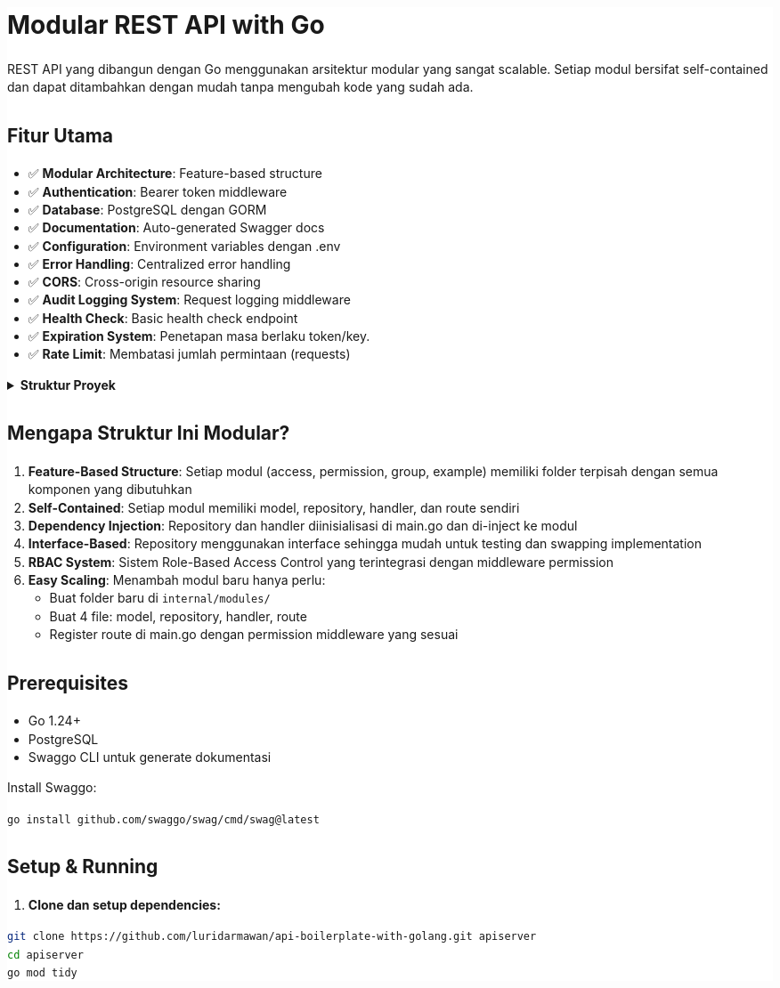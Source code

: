 # Modular REST API with Go

REST API yang dibangun dengan Go menggunakan arsitektur modular yang sangat scalable. Setiap modul bersifat self-contained dan dapat ditambahkan dengan mudah tanpa mengubah kode yang sudah ada.

## Fitur Utama

- ✅ **Modular Architecture**: Feature-based structure
- ✅ **Authentication**: Bearer token middleware
- ✅ **Database**: PostgreSQL dengan GORM
- ✅ **Documentation**: Auto-generated Swagger docs
- ✅ **Configuration**: Environment variables dengan .env
- ✅ **Error Handling**: Centralized error handling
- ✅ **CORS**: Cross-origin resource sharing
- ✅ **Audit Logging System**: Request logging middleware
- ✅ **Health Check**: Basic health check endpoint
- ✅ **Expiration System**: Penetapan masa berlaku token/key.
- ✅ **Rate Limit**:  Membatasi jumlah permintaan (requests)


<details><summary><b>Struktur Proyek</b></summary></details>

## Mengapa Struktur Ini Modular?

1. **Feature-Based Structure**: Setiap modul (access, permission, group, example) memiliki folder terpisah dengan semua komponen yang dibutuhkan
2. **Self-Contained**: Setiap modul memiliki model, repository, handler, dan route sendiri
3. **Dependency Injection**: Repository dan handler diinisialisasi di main.go dan di-inject ke modul
4. **Interface-Based**: Repository menggunakan interface sehingga mudah untuk testing dan swapping implementation
5. **RBAC System**: Sistem Role-Based Access Control yang terintegrasi dengan middleware permission
6. **Easy Scaling**: Menambah modul baru hanya perlu:
   - Buat folder baru di `internal/modules/`
   - Buat 4 file: model, repository, handler, route
   - Register route di main.go dengan permission middleware yang sesuai

## Prerequisites

- Go 1.24+
- PostgreSQL
- Swaggo CLI untuk generate dokumentasi

Install Swaggo:
```bash
go install github.com/swaggo/swag/cmd/swag@latest
```

## Setup & Running

1. **Clone dan setup dependencies:**
```bash
git clone https://github.com/luridarmawan/api-boilerplate-with-golang.git apiserver
cd apiserver
go mod tidy
```
